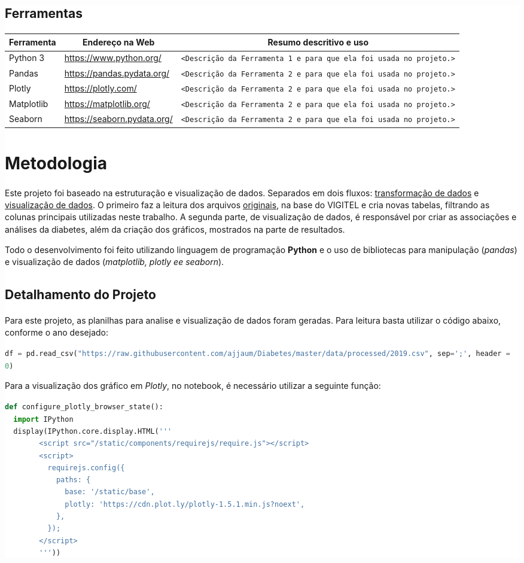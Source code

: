 ## Ferramentas

Ferramenta | Endereço na Web | Resumo descritivo e uso
----- | ----- | -----
Python 3 | https://www.python.org/ | `<Descrição da Ferramenta 1 e para que ela foi usada no projeto.>`
Pandas | https://pandas.pydata.org/ | `<Descrição da Ferramenta 2 e para que ela foi usada no projeto.>`
Plotly | https://plotly.com/ | `<Descrição da Ferramenta 2 e para que ela foi usada no projeto.>`
Matplotlib | https://matplotlib.org/ | `<Descrição da Ferramenta 2 e para que ela foi usada no projeto.>`
Seaborn | https://seaborn.pydata.org/ | `<Descrição da Ferramenta 2 e para que ela foi usada no projeto.>`

# Metodologia

Este projeto foi baseado na estruturação e visualização de dados. Separados em dois fluxos: [transformação de dados](https://github.com/ajjaum/Diabetes/blob/master/notebooks/transformacao_dados.ipynb) e [visualização de dados](https://github.com/ajjaum/Diabetes/raw/master/notebooks/diabetes.ipynb). O primeiro faz a leitura dos arquivos [originais](https://github.com/ajjaum/Diabetes/tree/master/data/raw), na base do VIGITEL e cria novas tabelas, filtrando as colunas principais utilizadas neste trabalho. A segunda parte, de visualização de dados, é responsável por criar as associações e análises da diabetes, além da criação dos gráficos, mostrados na parte de resultados.

Todo o desenvolvimento foi feito utilizando linguagem de programação **Python** e o uso de bibliotecas para manipulação (_pandas_) e visualização de dados (_matplotlib, plotly ee seaborn_).

## Detalhamento do Projeto

Para este projeto, as planilhas para analise e visualização de dados foram geradas. Para leitura basta utilizar o código abaixo, conforme o ano desejado:

~~~python
df = pd.read_csv("https://raw.githubusercontent.com/ajjaum/Diabetes/master/data/processed/2019.csv", sep=';', header = 0)
~~~

Para a visualização dos gráfico em _Plotly_, no notebook, é necessário utilizar a seguinte função:

~~~python
def configure_plotly_browser_state():
  import IPython
  display(IPython.core.display.HTML('''
        <script src="/static/components/requirejs/require.js"></script>
        <script>
          requirejs.config({
            paths: {
              base: '/static/base',
              plotly: 'https://cdn.plot.ly/plotly-1.5.1.min.js?noext',
            },
          });
        </script>
        '''))
~~~
